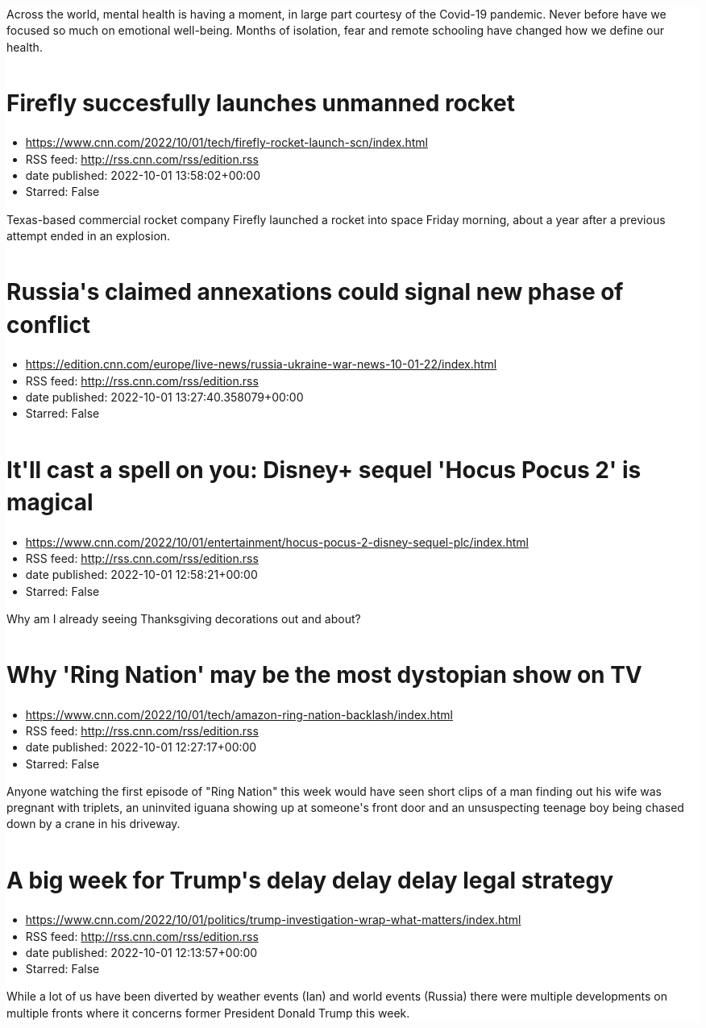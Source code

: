 Across the world, mental health is having a moment, in large part courtesy of the Covid-19 pandemic. Never before have we focused so much on emotional well-being. Months of isolation, fear and remote schooling have changed how we define our health.

# Firefly succesfully launches unmanned rocket
 - https://www.cnn.com/2022/10/01/tech/firefly-rocket-launch-scn/index.html
 - RSS feed: http://rss.cnn.com/rss/edition.rss
 - date published: 2022-10-01 13:58:02+00:00
 - Starred: False

Texas-based commercial rocket company Firefly launched a rocket into space Friday morning, about a year after a previous attempt ended in an explosion.

# Russia's claimed annexations could signal new phase of conflict
 - https://edition.cnn.com/europe/live-news/russia-ukraine-war-news-10-01-22/index.html
 - RSS feed: http://rss.cnn.com/rss/edition.rss
 - date published: 2022-10-01 13:27:40.358079+00:00
 - Starred: False



# It'll cast a spell on you: Disney+ sequel 'Hocus Pocus 2' is magical
 - https://www.cnn.com/2022/10/01/entertainment/hocus-pocus-2-disney-sequel-plc/index.html
 - RSS feed: http://rss.cnn.com/rss/edition.rss
 - date published: 2022-10-01 12:58:21+00:00
 - Starred: False

Why am I already seeing Thanksgiving decorations out and about?

# Why 'Ring Nation' may be the most dystopian show on TV
 - https://www.cnn.com/2022/10/01/tech/amazon-ring-nation-backlash/index.html
 - RSS feed: http://rss.cnn.com/rss/edition.rss
 - date published: 2022-10-01 12:27:17+00:00
 - Starred: False

Anyone watching the first episode of "Ring Nation" this week would have seen short clips of a man finding out his wife was pregnant with triplets, an uninvited iguana showing up at someone's front door and an unsuspecting teenage boy being chased down by a crane in his driveway.

# A big week for Trump's delay delay delay legal strategy
 - https://www.cnn.com/2022/10/01/politics/trump-investigation-wrap-what-matters/index.html
 - RSS feed: http://rss.cnn.com/rss/edition.rss
 - date published: 2022-10-01 12:13:57+00:00
 - Starred: False

While a lot of us have been diverted by weather events (Ian) and world events (Russia) there were multiple developments on multiple fronts where it concerns former President Donald Trump this week.
